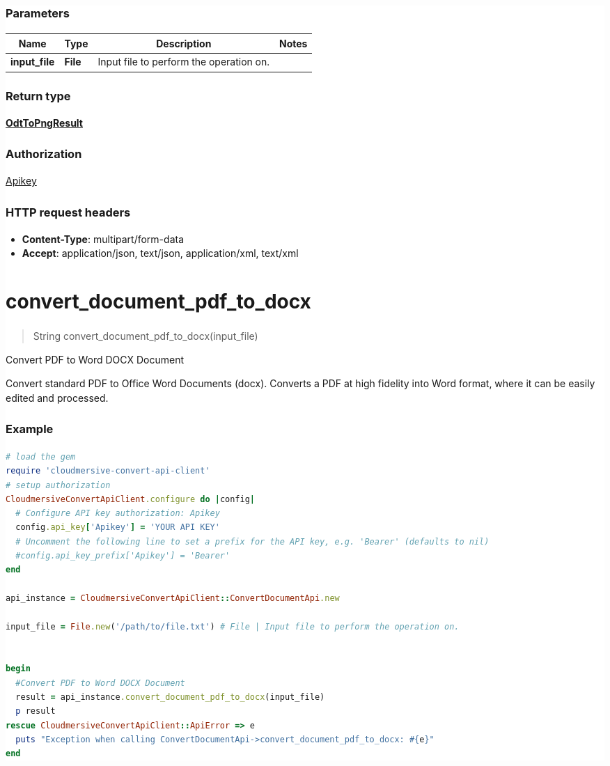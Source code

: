 ### Parameters

Name | Type | Description  | Notes
------------- | ------------- | ------------- | -------------
 **input_file** | **File**| Input file to perform the operation on. | 

### Return type

[**OdtToPngResult**](OdtToPngResult.md)

### Authorization

[Apikey](../README.md#Apikey)

### HTTP request headers

 - **Content-Type**: multipart/form-data
 - **Accept**: application/json, text/json, application/xml, text/xml



# **convert_document_pdf_to_docx**
> String convert_document_pdf_to_docx(input_file)

Convert PDF to Word DOCX Document

Convert standard PDF to Office Word Documents (docx).    Converts a PDF at high fidelity into Word format, where it can be easily edited and processed.

### Example
```ruby
# load the gem
require 'cloudmersive-convert-api-client'
# setup authorization
CloudmersiveConvertApiClient.configure do |config|
  # Configure API key authorization: Apikey
  config.api_key['Apikey'] = 'YOUR API KEY'
  # Uncomment the following line to set a prefix for the API key, e.g. 'Bearer' (defaults to nil)
  #config.api_key_prefix['Apikey'] = 'Bearer'
end

api_instance = CloudmersiveConvertApiClient::ConvertDocumentApi.new

input_file = File.new('/path/to/file.txt') # File | Input file to perform the operation on.


begin
  #Convert PDF to Word DOCX Document
  result = api_instance.convert_document_pdf_to_docx(input_file)
  p result
rescue CloudmersiveConvertApiClient::ApiError => e
  puts "Exception when calling ConvertDocumentApi->convert_document_pdf_to_docx: #{e}"
end
```
